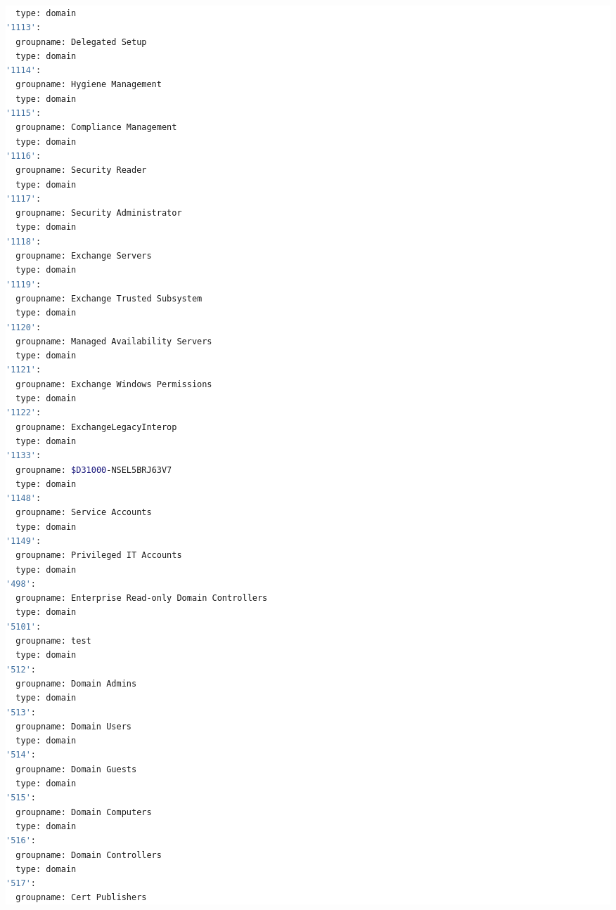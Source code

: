 ```bash
  type: domain
'1113':
  groupname: Delegated Setup
  type: domain
'1114':
  groupname: Hygiene Management
  type: domain
'1115':
  groupname: Compliance Management
  type: domain
'1116':
  groupname: Security Reader
  type: domain
'1117':
  groupname: Security Administrator
  type: domain
'1118':
  groupname: Exchange Servers
  type: domain
'1119':
  groupname: Exchange Trusted Subsystem
  type: domain
'1120':
  groupname: Managed Availability Servers
  type: domain
'1121':
  groupname: Exchange Windows Permissions
  type: domain
'1122':
  groupname: ExchangeLegacyInterop
  type: domain
'1133':
  groupname: $D31000-NSEL5BRJ63V7
  type: domain
'1148':
  groupname: Service Accounts
  type: domain
'1149':
  groupname: Privileged IT Accounts
  type: domain
'498':
  groupname: Enterprise Read-only Domain Controllers
  type: domain
'5101':
  groupname: test
  type: domain
'512':
  groupname: Domain Admins
  type: domain
'513':
  groupname: Domain Users
  type: domain
'514':
  groupname: Domain Guests
  type: domain
'515':
  groupname: Domain Computers
  type: domain
'516':
  groupname: Domain Controllers
  type: domain
'517':
  groupname: Cert Publishers
```